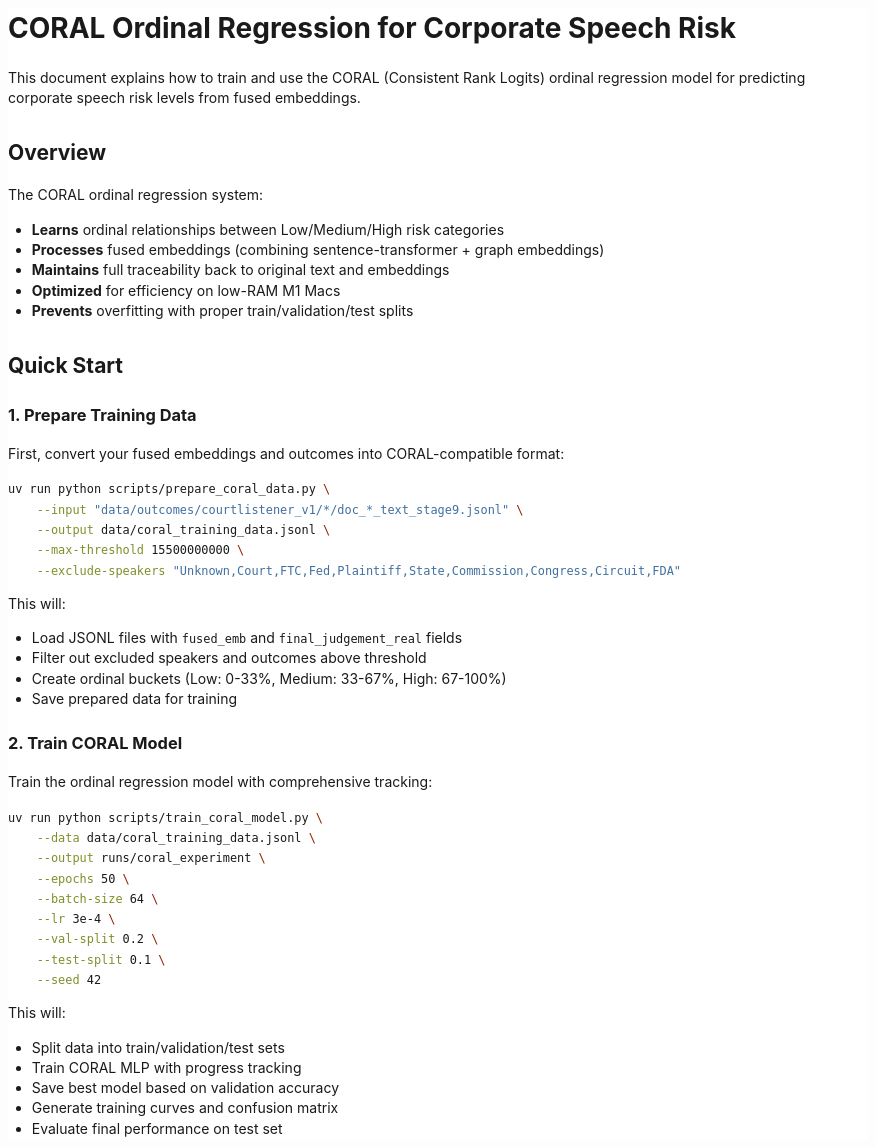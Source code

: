 # CORAL Ordinal Regression for Corporate Speech Risk

This document explains how to train and use the CORAL (Consistent Rank Logits) ordinal regression model for predicting corporate speech risk levels from fused embeddings.

## Overview

The CORAL ordinal regression system:
- **Learns** ordinal relationships between Low/Medium/High risk categories
- **Processes** fused embeddings (combining sentence-transformer + graph embeddings)
- **Maintains** full traceability back to original text and embeddings
- **Optimized** for efficiency on low-RAM M1 Macs
- **Prevents** overfitting with proper train/validation/test splits

## Quick Start

### 1. Prepare Training Data

First, convert your fused embeddings and outcomes into CORAL-compatible format:

```bash
uv run python scripts/prepare_coral_data.py \
    --input "data/outcomes/courtlistener_v1/*/doc_*_text_stage9.jsonl" \
    --output data/coral_training_data.jsonl \
    --max-threshold 15500000000 \
    --exclude-speakers "Unknown,Court,FTC,Fed,Plaintiff,State,Commission,Congress,Circuit,FDA"
```

This will:
- Load JSONL files with `fused_emb` and `final_judgement_real` fields
- Filter out excluded speakers and outcomes above threshold
- Create ordinal buckets (Low: 0-33%, Medium: 33-67%, High: 67-100%)
- Save prepared data for training

### 2. Train CORAL Model

Train the ordinal regression model with comprehensive tracking:

```bash
uv run python scripts/train_coral_model.py \
    --data data/coral_training_data.jsonl \
    --output runs/coral_experiment \
    --epochs 50 \
    --batch-size 64 \
    --lr 3e-4 \
    --val-split 0.2 \
    --test-split 0.1 \
    --seed 42
```

This will:
- Split data into train/validation/test sets
- Train CORAL MLP with progress tracking
- Save best model based on validation accuracy
- Generate training curves and confusion matrix
- Evaluate final performance on test set
